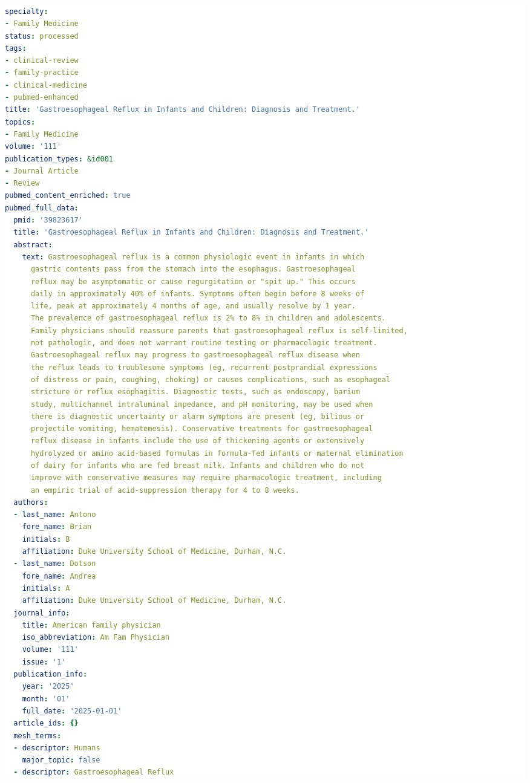 ```yaml
specialty:
- Family Medicine
status: processed
tags:
- clinical-review
- family-practice
- clinical-medicine
- pubmed-enhanced
title: 'Gastroesophageal Reflux in Infants and Children: Diagnosis and Treatment.'
topics:
- Family Medicine
volume: '111'
publication_types: &id001
- Journal Article
- Review
pubmed_content_enriched: true
pubmed_full_data:
  pmid: '39823617'
  title: 'Gastroesophageal Reflux in Infants and Children: Diagnosis and Treatment.'
  abstract:
    text: Gastroesophageal reflux is a common physiologic event in infants in which
      gastric contents pass from the stomach into the esophagus. Gastroesophageal
      reflux may be asymptomatic or cause regurgitation or "spit up." This occurs
      daily in approximately 40% of infants. Symptoms often begin before 8 weeks of
      life, peak at approximately 4 months of age, and usually resolve by 1 year.
      The prevalence of gastroesophageal reflux is 2% to 8% in children and adolescents.
      Family physicians should reassure parents that gastroesophageal reflux is self-limited,
      not pathologic, and does not warrant routine testing or pharmacologic treatment.
      Gastroesophageal reflux may progress to gastroesophageal reflux disease when
      the reflux leads to troublesome symptoms (eg, recurrent postprandial expressions
      of distress or pain, coughing, choking) or causes complications, such as esophageal
      stricture or reflux esophagitis. Diagnostic tests, such as endoscopy, barium
      study, multichannel intraluminal impedance, and pH monitoring, may be used when
      there is diagnostic uncertainty or alarm symptoms are present (eg, bilious or
      projectile vomiting, hematemesis). Conservative treatments for gastroesophageal
      reflux disease in infants include the use of thickening agents or extensively
      hydrolyzed or amino acid-based formulas in formula-fed infants or maternal elimination
      of dairy for infants who are fed breast milk. Infants and children who do not
      improve with conservative measures may require pharmacologic treatment, including
      an empiric trial of acid-suppression therapy for 4 to 8 weeks.
  authors:
  - last_name: Antono
    fore_name: Brian
    initials: B
    affiliation: Duke University School of Medicine, Durham, N.C.
  - last_name: Dotson
    fore_name: Andrea
    initials: A
    affiliation: Duke University School of Medicine, Durham, N.C.
  journal_info:
    title: American family physician
    iso_abbreviation: Am Fam Physician
    volume: '111'
    issue: '1'
  publication_info:
    year: '2025'
    month: '01'
    full_date: '2025-01-01'
  article_ids: {}
  mesh_terms:
  - descriptor: Humans
    major_topic: false
  - descriptor: Gastroesophageal Reflux
```